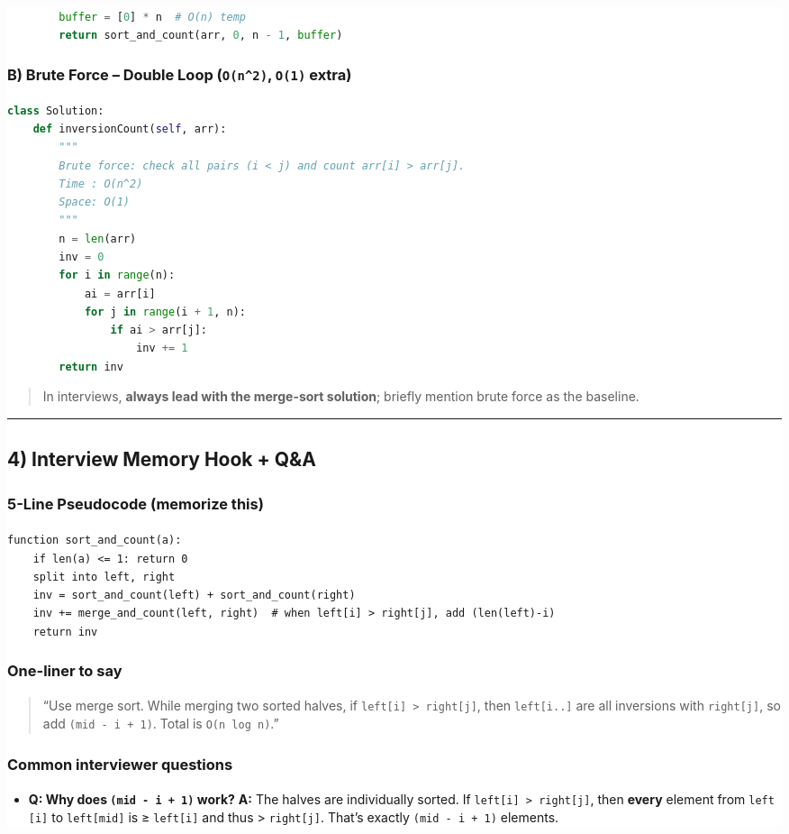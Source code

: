 ```python
        buffer = [0] * n  # O(n) temp
        return sort_and_count(arr, 0, n - 1, buffer)
```

### B) Brute Force – Double Loop (`O(n^2)`, `O(1)` extra)

```python
class Solution:
    def inversionCount(self, arr):
        """
        Brute force: check all pairs (i < j) and count arr[i] > arr[j].
        Time : O(n^2)
        Space: O(1)
        """
        n = len(arr)
        inv = 0
        for i in range(n):
            ai = arr[i]
            for j in range(i + 1, n):
                if ai > arr[j]:
                    inv += 1
        return inv
```

> In interviews, **always lead with the merge-sort solution**; briefly mention brute force as the baseline.

---

## 4) Interview Memory Hook + Q&A

### 5-Line Pseudocode (memorize this)

```
function sort_and_count(a):
    if len(a) <= 1: return 0
    split into left, right
    inv = sort_and_count(left) + sort_and_count(right)
    inv += merge_and_count(left, right)  # when left[i] > right[j], add (len(left)-i)
    return inv
```

### One-liner to say

> “Use merge sort. While merging two sorted halves, if `left[i] > right[j]`, then `left[i..]` are all inversions with `right[j]`, so add `(mid - i + 1)`. Total is `O(n log n)`.”

### Common interviewer questions

* **Q: Why does `(mid - i + 1)` work?**
  **A:** The halves are individually sorted. If `left[i] > right[j]`, then **every** element from `left[i]` to `left[mid]` is ≥ `left[i]` and thus > `right[j]`. That’s exactly `(mid - i + 1)` elements.

